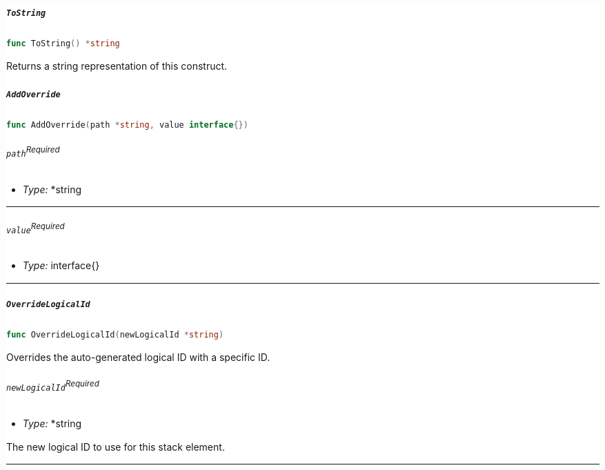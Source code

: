 
##### `ToString` <a name="ToString" id="@cdktf/provider-mongodbatlas.dataMongodbatlasFederatedSettingsOrgConfigs.DataMongodbatlasFederatedSettingsOrgConfigs.toString"></a>

```go
func ToString() *string
```

Returns a string representation of this construct.

##### `AddOverride` <a name="AddOverride" id="@cdktf/provider-mongodbatlas.dataMongodbatlasFederatedSettingsOrgConfigs.DataMongodbatlasFederatedSettingsOrgConfigs.addOverride"></a>

```go
func AddOverride(path *string, value interface{})
```

###### `path`<sup>Required</sup> <a name="path" id="@cdktf/provider-mongodbatlas.dataMongodbatlasFederatedSettingsOrgConfigs.DataMongodbatlasFederatedSettingsOrgConfigs.addOverride.parameter.path"></a>

- *Type:* *string

---

###### `value`<sup>Required</sup> <a name="value" id="@cdktf/provider-mongodbatlas.dataMongodbatlasFederatedSettingsOrgConfigs.DataMongodbatlasFederatedSettingsOrgConfigs.addOverride.parameter.value"></a>

- *Type:* interface{}

---

##### `OverrideLogicalId` <a name="OverrideLogicalId" id="@cdktf/provider-mongodbatlas.dataMongodbatlasFederatedSettingsOrgConfigs.DataMongodbatlasFederatedSettingsOrgConfigs.overrideLogicalId"></a>

```go
func OverrideLogicalId(newLogicalId *string)
```

Overrides the auto-generated logical ID with a specific ID.

###### `newLogicalId`<sup>Required</sup> <a name="newLogicalId" id="@cdktf/provider-mongodbatlas.dataMongodbatlasFederatedSettingsOrgConfigs.DataMongodbatlasFederatedSettingsOrgConfigs.overrideLogicalId.parameter.newLogicalId"></a>

- *Type:* *string

The new logical ID to use for this stack element.

---